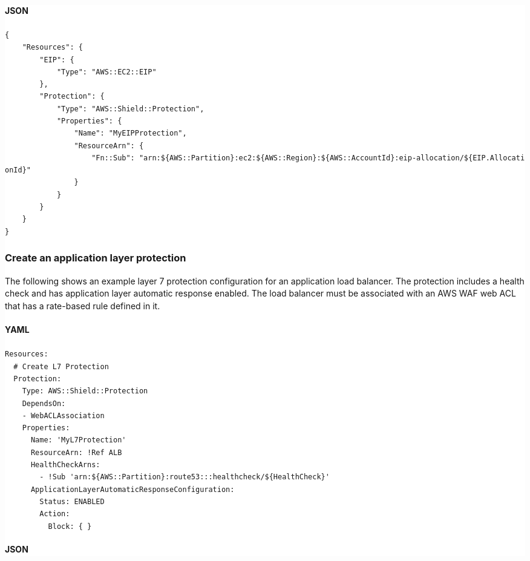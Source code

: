 #### JSON<a name="aws-resource-shield-protection--examples--Create_a_network_layer_protection--json"></a>

```
{
    "Resources": {
        "EIP": {
            "Type": "AWS::EC2::EIP"
        },
        "Protection": {
            "Type": "AWS::Shield::Protection",
            "Properties": {
                "Name": "MyEIPProtection",
                "ResourceArn": {
                    "Fn::Sub": "arn:${AWS::Partition}:ec2:${AWS::Region}:${AWS::AccountId}:eip-allocation/${EIP.AllocationId}"
                }
            }
        }
    }
}
```

### Create an application layer protection<a name="aws-resource-shield-protection--examples--Create_an_application_layer_protection"></a>

The following shows an example layer 7 protection configuration for an application load balancer\. The protection includes a health check and has application layer automatic response enabled\. The load balancer must be associated with an AWS WAF web ACL that has a rate\-based rule defined in it\. 

#### YAML<a name="aws-resource-shield-protection--examples--Create_an_application_layer_protection--yaml"></a>

```
Resources:
  # Create L7 Protection
  Protection:
    Type: AWS::Shield::Protection
    DependsOn:
    - WebACLAssociation
    Properties:
      Name: 'MyL7Protection'
      ResourceArn: !Ref ALB
      HealthCheckArns:
        - !Sub 'arn:${AWS::Partition}:route53:::healthcheck/${HealthCheck}'
      ApplicationLayerAutomaticResponseConfiguration:
        Status: ENABLED
        Action:
          Block: { }
```

#### JSON<a name="aws-resource-shield-protection--examples--Create_an_application_layer_protection--json"></a>
